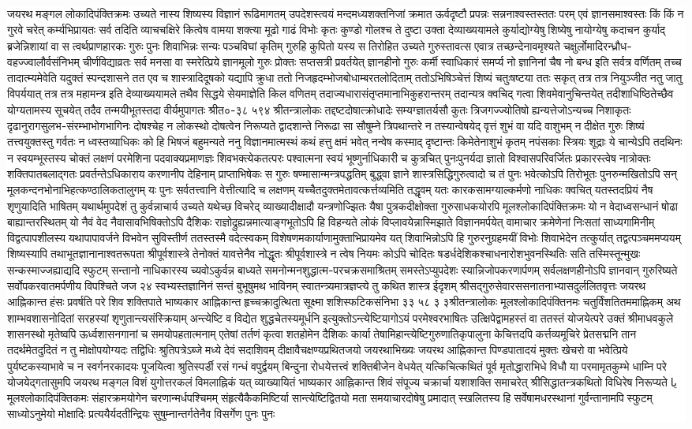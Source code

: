 जयरथ मङ्गल 
लोकादिपंक्तिक्रमः 
उच्यते नास्य शिष्यस्य विज्ञानं रूढिमागतम् उपदेशस्त्वयं मन्दमध्यशक्तनिजां क्रमात ऊर्वदृष्टौ प्रपन्नः सन्ननाश्वस्तस्ततः परम् एवं ज्ञानसमाश्वस्तः किं किं न गुरवे चरेत् कर्म्यभिप्रायतः सर्व तदिति व्याचचक्षिरे कित्वेष वामया शक्त्या मूढो गाढं विभोः कृतः कुण्डो गोलश्च ते दुष्टा उक्ता देव्याख्ययामले कुर्याद्योग्येषु शिष्येषु नायोग्येषु कदाचन कुर्याद् ब्रजेन्निशायां वा स त्वर्थप्राणहारकः गुरुः पुनः शिवाभिन्नः सन्यः पञ्चविघां कृतिम् गुरुहि कुपितो यस्य स तिरोहित उच्यते गुरुस्तावत्स एवात्र तच्छन्देनावमृश्यते चक्षुर्लोमादिरन्ध्रौध-वहज्ज्वालौर्वसंनिभम् चीर्णविद्याव्रतः सर्व मनसा वा स्मरेत्प्रिये ज्ञानमूलो गुरुः प्रोक्तः सप्तसत्री प्रवर्तयेत् ज्ञानहीनो गुरुः कर्मी स्वाधिकारं समर्प्य नो ज्ञानिनां चैष नो बन्ध इति सर्वत्र वर्णितम् तच्च तादात्म्यमेवेति यदुक्तं स्पन्दशासने तत एव च शास्त्रादिदूषको यद्यापि क्रुधा ततो निजहृदम्भोजबोधाम्बरतलोदिताम् ततोऽभिषिञ्चेत्तं शिष्यं चतुःषष्टया ततः सकृत् तत्र तत्र नियुञ्जीत नतु जातु विपर्ययात् तत्र तत्र महामन्त्र इति देव्याख्ययामले तथैव सिद्धये सेयमाज्ञेति किल वणितम् तदाज्यधारासंतृप्तमानाभिकुहरान्तरम् तदान्यत्र क्वचिद् गत्वा शिवमेवानुचिन्तयेत् तदीशाधिष्ठितेच्छैव योग्यतामस्य सूचयेत् तदैव तन्मयीभूतस्तदा वीर्यमुपागतः 
श्रीत०-३८ 
५९४ 
श्रीतन्त्रालोकः 
तद्दष्टदोषात्क्रोधादेः सम्यग्ज्ञातर्यसौ कुतः त्रिजगज्ज्योतिषो ह्यन्यत्तेजोऽन्यच्च निशाकृतः 
दृढानुरागसुलभ-संरम्भाभोगभागिनः दोषश्चेह न लोकस्थो दोषत्वेन निरूप्यते द्वादशान्ते निरूढा सा सौषुम्ने त्रिपथान्तरे न तस्यान्वेषयेद् वृत्तं शुभं वा यदि वाशुभम् न दीक्षेत गुरुः शिष्यं तत्त्वयुक्तस्तु गर्वतः न ध्वस्तव्याधिकः को हि भिषजं बहुमन्यते ननु विज्ञानमात्मस्थं कथं हत्तु क्षमं भवेत् नन्वेष कस्माद् दृष्टान्तः किमेतेनाशुभं कृतम् नपंसकाः स्त्रियः शूद्राः ये चान्येऽपि तदथिनः न स्वयम्भूस्तस्य चोक्तं लक्षणं परमेशिना पदवाक्यप्रमाणज्ञः शिवभक्त्येकतत्परः पश्वात्मना स्वयं भूष्णुर्नाधिकारी च कुत्रचित् पुनःपुनर्यदा ज्ञातो विश्वासपरिवर्जितः प्रकारस्त्वेष नात्रोक्तः शक्तिपातबलाद्गतः प्रवर्तन्तेऽधिकाराय करणानीप देहिनाम् प्राप्ताभिषेकः स गुरुः षण्मासान्मन्त्रपद्धतिम् बुद्ध्वा ज्ञाने शास्त्रसिद्धिगुरुत्वादो च तं पुनः भवेत्कोऽपि तिरोभूतः पुनरुन्मखितोऽपि सन् मूलकन्दनभोनाभिहत्कण्ठालिकतालुगम् यः पुनः सर्वतत्त्वानि वेत्तीत्यादि च लक्षणम् यच्चैतदुक्तमेतावत्कर्त्तव्यमिति तद्धृवम् यतः कारकसामग्याल्कर्मणो नाधिकः क्वचित् यतस्तदप्रियं नैष शृणुयादिति भाषितम् 
यथार्थमुपदेशं तु कुर्वन्नाचार्य उच्यते यथेच्छ विचरेद् व्याख्यादीक्षादौ यन्त्रणोज्झितः यैषा पुत्रकदीक्षोक्ता गुरुसाधकयोरपि 
मूलश्लोकादिपंक्तिक्रमः 
यो न वेदाध्वसन्धानं षोढा बाह्यान्तरस्थितम् यो नैवं वेद नैवासावभिषिक्तोऽपि दैशिकः राज्ञोद्रुह्यन्नमात्याङ्गभूतोऽपि हि विहन्यते लोकं विप्लावयेन्नास्मिझाते विज्ञानमर्पयेत् वामाचार क्रमेणेनां निःसतां साध्यगामिनीम् विद्वत्पापशीलस्य यथापापावर्जने विभवेन सुविस्तीर्ण ततस्तस्मै वदेत्स्वकम् विशेषणमकार्याणामुक्ताभिप्रायमेव यत् शिवाभिन्नोऽपि हि गुरुरनुग्रहमयीं विभोः शिवाभेदेन तत्कुर्यात् तद्वत्पञ्चममप्ययम् शिष्यस्यापि तथाभूतज्ञानानाश्वतरूपता 
श्रीपूर्वशास्त्रे तेनोक्तं यावत्तेनैव नोद्धृतः श्रीपूर्वशास्त्रे न त्वेष नियमः कोऽपि चोदितः षडर्धदेशिकश्चाधनारोशभुवनस्थितिः सति तस्मिस्तून्मुखः सन्कस्माज्जह्याद्यदि स्फुटम् सन्तानो नाधिकारस्य च्यवोऽकुर्वन्न बाध्यते समनोन्मनशुद्धात्म-परचक्रसमाश्रितम् समस्तेऽप्युपदेशः स्यान्निजोपकरणार्पणम् सर्वलक्षणहीनोऽपि ज्ञानवान् गुरुरिष्यते सर्वोपकरवातमर्पणीय विपश्चिते 
जज २४ स्वभ्यस्तज्ञानिनं सन्तं बुभूषुमथ भाविनम् स्वातन्त्र्यमात्रज्ञप्त्ये तु कथित शास्त्र ईदृशम् श्रीसद्गुरुसेवारससनातनाभ्यासदुर्ललितवृत्तः जयरथ आह्निकान्त हंसः प्रवर्षति परे शिव शक्तिपाते 
भाष्यकार आह्निकान्त हृच्चक्रादुत्थिता सूक्ष्मा शशिस्फटिकसंनिभा 
३३ 
५८ 
३ 
३श्रीतन्त्रालोकः 
मूलश्लोकादिपंक्तिनमः 
चतुर्विंशतितममाह्निकम् अथ शाम्भवशासनोदितां सरहस्यां शृणुतान्त्यसंस्क्रियाम् अन्त्येष्टि व विद्येत शुद्धचेतस्यमूर्धनि इत्युक्तोऽन्त्येष्टियागोऽयं परमेश्वरभाषितः उत्क्षिपेद्वामहस्तं वा ततस्तं योजयेत्परे उक्तं श्रीमाधवकुले शासनस्थो मृतेष्वपि ऊर्ध्वशासनगानां च समयोपहतात्मनाम् एतेषां तर्तणं कृत्वा शतहोमेन दैशिकः कार्या तेषामिहान्त्येष्टिगुरुणातिकृपालुना 
केचित्तदपि कर्त्तव्यमूचिरे प्रेतसद्मनि तान तदर्थमेतदुदितं न तु मोक्षोपयोग्यदः तद्विधिः श्रुतिपत्रेऽब्जे मध्ये देवं सदाशिवम् दीक्षावैचक्षण्यप्रथितजयो जयरथाभिख्यः 
जयरथ आह्निकान्त पिण्डपातादयं मुक्तः खेचरो वा भवेत्प्रिये पुर्यष्टकस्याभावे च न स्वर्गनरकादयः पूजयित्वा श्रुतिस्पर्डी रसं गन्धं वपुर्द्वयम् बिन्दुना रोधयेत्तत्त्वं शक्तिबीजेन वेधयेत् यत्किचित्कथितं पूर्व मृतोद्धाराभिधे विधौ या परमामृतकुम्भे धाम्नि परे योजयेद्गतासुमपि 
जयरथ मङ्गल विशं युगोत्तरकलं विमलाह्निकं यत् व्याख्यायितं भाष्यकार आह्निकान्त शिवं संपूज्य चक्रार्चा यशाशक्ति समाचरेत् श्रीसिद्धातन्त्रकथितो विधिरेष निरूप्यते 
يا 
मूलश्लोकादिपंक्तिकमः 
संहारक्रमयोगेन चरणान्मर्धपश्चिमम् संहृत्यैकैकमिष्टिर्या सान्त्येष्टिद्वितयो मता समयाचारदोषेषु प्रमादात् स्खलितस्य हि सर्वेषामधरस्थानां गुर्वन्तानामपि स्फुटम् साध्योऽनुमेयो मोक्षादिः प्रत्ययैर्यदतीन्द्रियः सुषुम्नान्तर्गतेनैव विसर्गेण पुनः पुनः 
